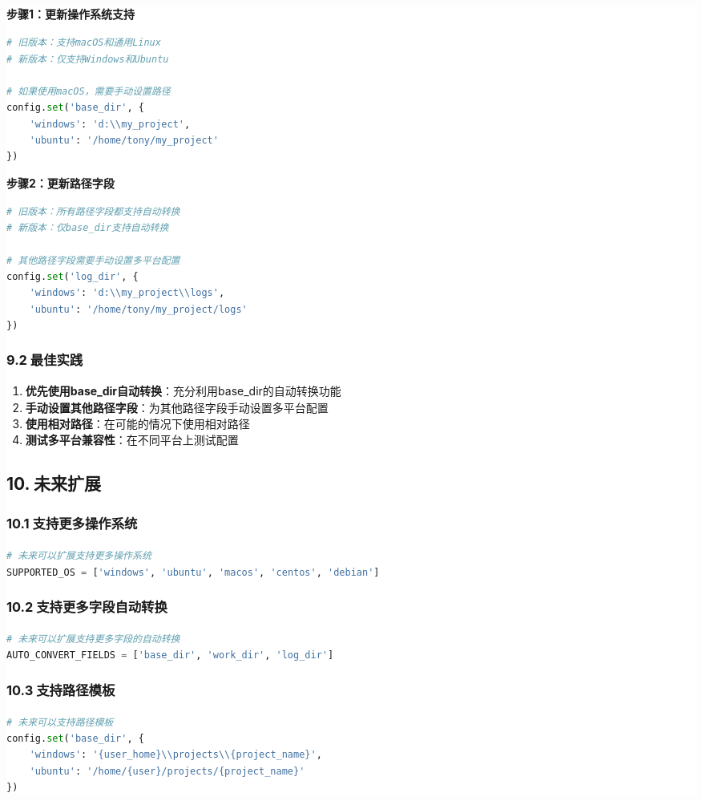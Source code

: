 **步骤1：更新操作系统支持**
```python
# 旧版本：支持macOS和通用Linux
# 新版本：仅支持Windows和Ubuntu

# 如果使用macOS，需要手动设置路径
config.set('base_dir', {
    'windows': 'd:\\my_project',
    'ubuntu': '/home/tony/my_project'
})
```

**步骤2：更新路径字段**
```python
# 旧版本：所有路径字段都支持自动转换
# 新版本：仅base_dir支持自动转换

# 其他路径字段需要手动设置多平台配置
config.set('log_dir', {
    'windows': 'd:\\my_project\\logs',
    'ubuntu': '/home/tony/my_project/logs'
})
```

### 9.2 最佳实践

1. **优先使用base_dir自动转换**：充分利用base_dir的自动转换功能
2. **手动设置其他路径字段**：为其他路径字段手动设置多平台配置
3. **使用相对路径**：在可能的情况下使用相对路径
4. **测试多平台兼容性**：在不同平台上测试配置

## 10. 未来扩展

### 10.1 支持更多操作系统

```python
# 未来可以扩展支持更多操作系统
SUPPORTED_OS = ['windows', 'ubuntu', 'macos', 'centos', 'debian']
```

### 10.2 支持更多字段自动转换

```python
# 未来可以扩展支持更多字段的自动转换
AUTO_CONVERT_FIELDS = ['base_dir', 'work_dir', 'log_dir']
```

### 10.3 支持路径模板

```python
# 未来可以支持路径模板
config.set('base_dir', {
    'windows': '{user_home}\\projects\\{project_name}',
    'ubuntu': '/home/{user}/projects/{project_name}'
})
``` 